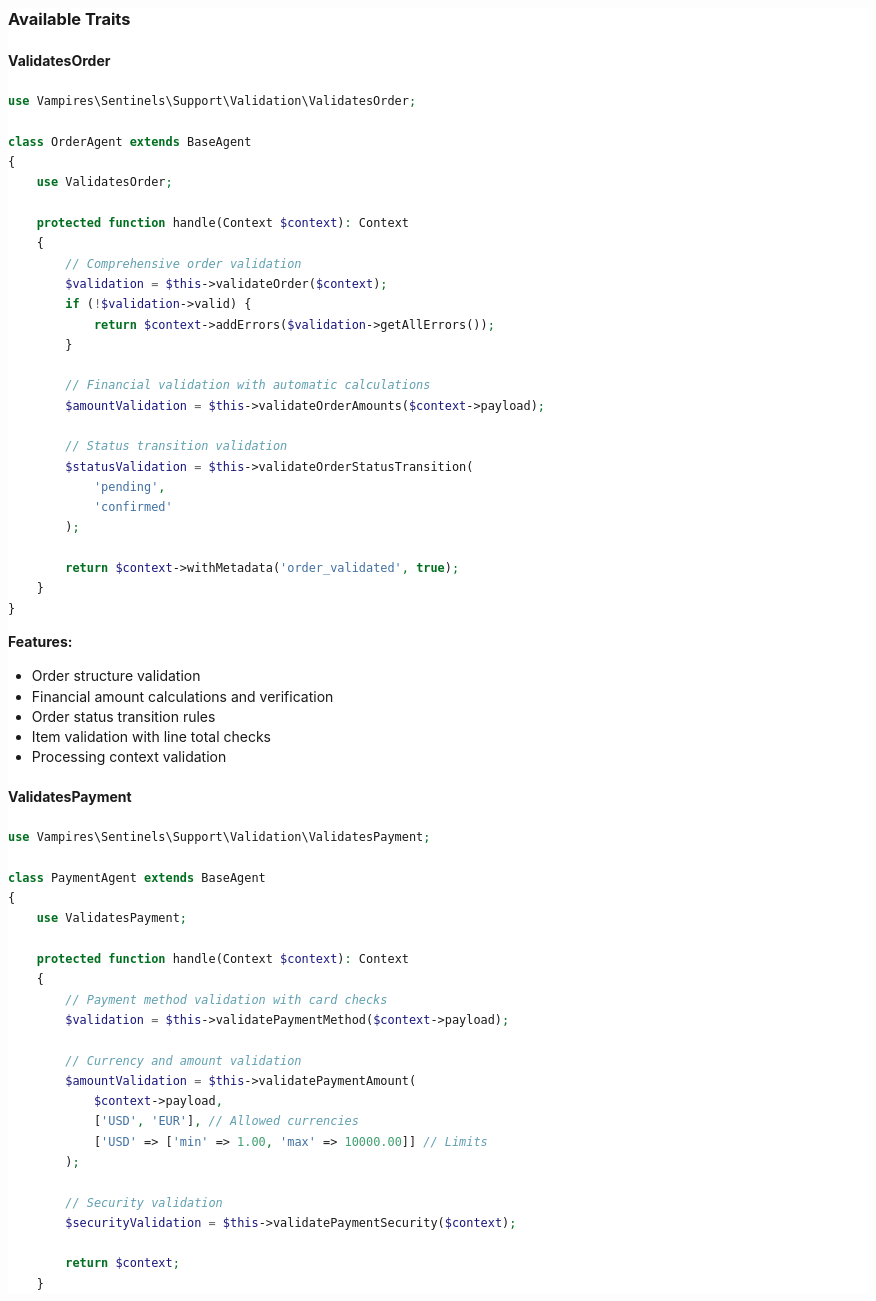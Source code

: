 ### Available Traits

#### ValidatesOrder
```php
use Vampires\Sentinels\Support\Validation\ValidatesOrder;

class OrderAgent extends BaseAgent
{
    use ValidatesOrder;

    protected function handle(Context $context): Context
    {
        // Comprehensive order validation
        $validation = $this->validateOrder($context);
        if (!$validation->valid) {
            return $context->addErrors($validation->getAllErrors());
        }

        // Financial validation with automatic calculations
        $amountValidation = $this->validateOrderAmounts($context->payload);
        
        // Status transition validation
        $statusValidation = $this->validateOrderStatusTransition(
            'pending', 
            'confirmed'
        );

        return $context->withMetadata('order_validated', true);
    }
}
```

**Features:**
- Order structure validation
- Financial amount calculations and verification
- Order status transition rules
- Item validation with line total checks
- Processing context validation

#### ValidatesPayment
```php
use Vampires\Sentinels\Support\Validation\ValidatesPayment;

class PaymentAgent extends BaseAgent
{
    use ValidatesPayment;

    protected function handle(Context $context): Context
    {
        // Payment method validation with card checks
        $validation = $this->validatePaymentMethod($context->payload);
        
        // Currency and amount validation
        $amountValidation = $this->validatePaymentAmount(
            $context->payload,
            ['USD', 'EUR'], // Allowed currencies
            ['USD' => ['min' => 1.00, 'max' => 10000.00]] // Limits
        );

        // Security validation
        $securityValidation = $this->validatePaymentSecurity($context);

        return $context;
    }
```